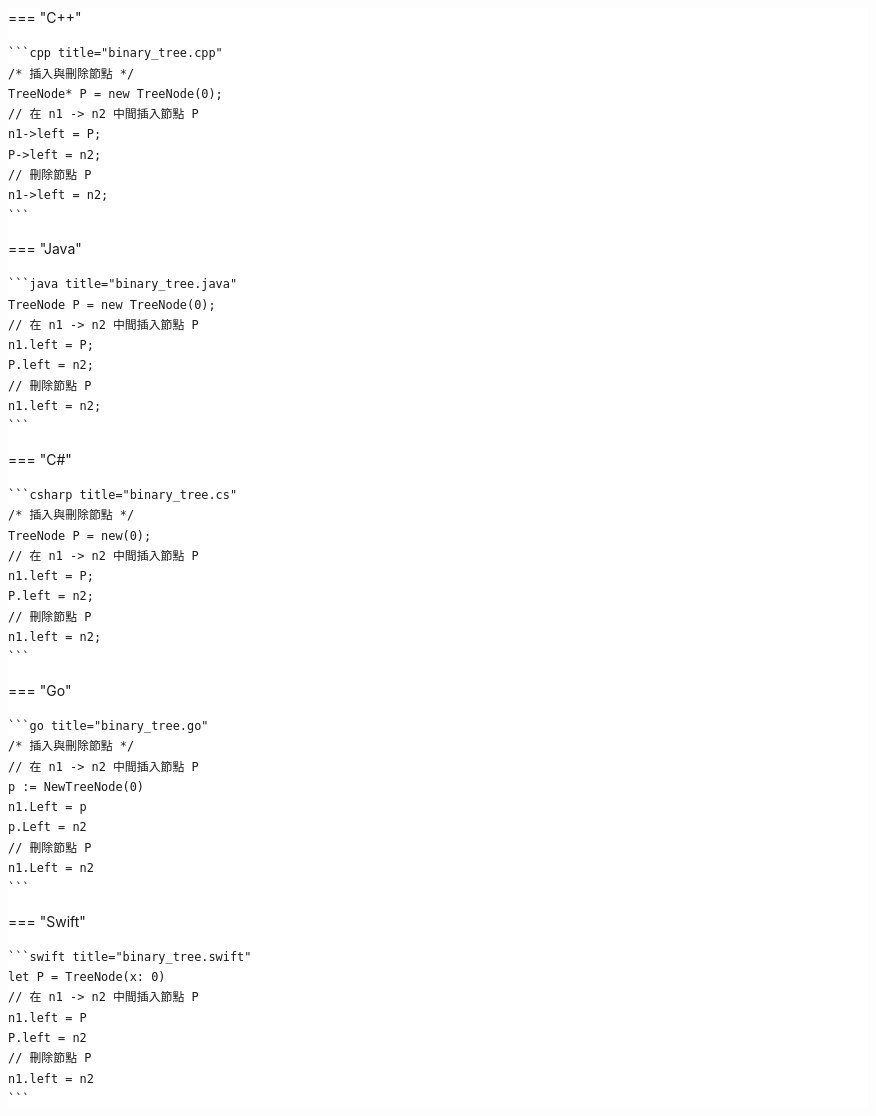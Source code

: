 
=== "C++"

    ```cpp title="binary_tree.cpp"
    /* 插入與刪除節點 */
    TreeNode* P = new TreeNode(0);
    // 在 n1 -> n2 中間插入節點 P
    n1->left = P;
    P->left = n2;
    // 刪除節點 P
    n1->left = n2;
    ```

=== "Java"

    ```java title="binary_tree.java"
    TreeNode P = new TreeNode(0);
    // 在 n1 -> n2 中間插入節點 P
    n1.left = P;
    P.left = n2;
    // 刪除節點 P
    n1.left = n2;
    ```

=== "C#"

    ```csharp title="binary_tree.cs"
    /* 插入與刪除節點 */
    TreeNode P = new(0);
    // 在 n1 -> n2 中間插入節點 P
    n1.left = P;
    P.left = n2;
    // 刪除節點 P
    n1.left = n2;
    ```

=== "Go"

    ```go title="binary_tree.go"
    /* 插入與刪除節點 */
    // 在 n1 -> n2 中間插入節點 P
    p := NewTreeNode(0)
    n1.Left = p
    p.Left = n2
    // 刪除節點 P
    n1.Left = n2
    ```

=== "Swift"

    ```swift title="binary_tree.swift"
    let P = TreeNode(x: 0)
    // 在 n1 -> n2 中間插入節點 P
    n1.left = P
    P.left = n2
    // 刪除節點 P
    n1.left = n2
    ```
